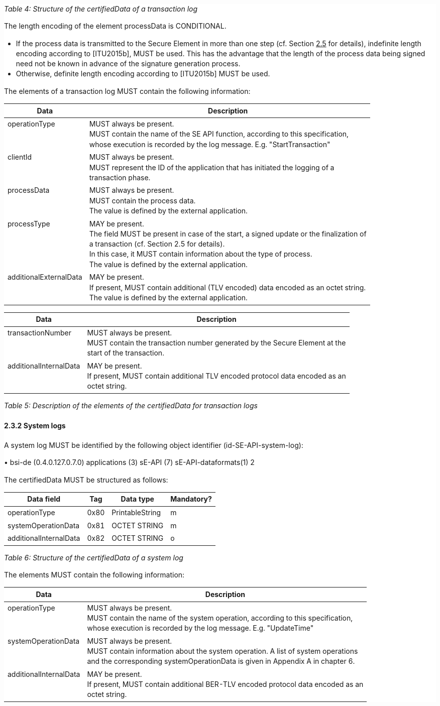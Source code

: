 <span id="page-11-2"></span>*Table 4: Structure of the certifiedData of a transaction log*

The length encoding of the element processData is CONDITIONAL.

- If the process data is transmitted to the Secure Element in more than one step (cf. Section [2.5](#page-13-2) for details), indefinite length encoding according to [ITU2015b], MUST be used. This has the advantage that the length of the process data being signed need not be known in advance of the signature generation process.
- Otherwise, definite length encoding according to [ITU2015b] MUST be used.

The elements of a transaction log MUST contain the following information:

| Data                   | Description                                                                                                                                                                                                                                                                            |
|------------------------|----------------------------------------------------------------------------------------------------------------------------------------------------------------------------------------------------------------------------------------------------------------------------------------|
| operationType          | MUST always be present.<br>MUST contain the name of the SE API function, according to this specification,<br>whose execution is recorded by the log message. E.g. "StartTransaction"                                                                                                   |
| clientId               | MUST always be present.<br>MUST represent the ID of the application that has initiated the logging of a<br>transaction phase.                                                                                                                                                          |
| processData            | MUST always be present.<br>MUST contain the process data.<br>The value is defined by the external application.                                                                                                                                                                         |
| processType            | MAY be present.<br>The field MUST be present in case of the start, a signed update or the finalization of<br>a transaction (cf. Section 2.5 for details).<br>In this case, it MUST contain information about the type of process.<br>The value is defined by the external application. |
| additionalExternalData | MAY be present.<br>If present, MUST contain additional (TLV encoded) data encoded as an octet string.<br>The value is defined by the external application.                                                                                                                             |

| Data                   | Description                                                                                                                        |
|------------------------|------------------------------------------------------------------------------------------------------------------------------------|
| transactionNumber      | MUST always be present.<br>MUST contain the transaction number generated by the Secure Element at the<br>start of the transaction. |
| additionalInternalData | MAY be present.<br>If present, MUST contain additional TLV encoded protocol data encoded as an<br>octet string.                    |

*Table 5: Description of the elements of the certifiedData for transaction logs*

#### <span id="page-12-1"></span>2.3.2 System logs

A system log MUST be identified by the following object identifier (id-SE-API-system-log):

• bsi-de (0.4.0.127.0.7.0) applications (3) sE-API (7) sE-API-dataformats(1) 2

The certifiedData MUST be structured as follows:

| Data field             | Tag  | Data type       | Mandatory? |
|------------------------|------|-----------------|------------|
| operationType          | 0x80 | PrintableString | m          |
| systemOperationData    | 0x81 | OCTET STRING    | m          |
| additionalInternalData | 0x82 | OCTET STRING    | o          |

<span id="page-12-2"></span>*Table 6: Structure of the certifiedData of a system log*

The elements MUST contain the following information:

| Data                   | Description                                                                                                                                                                                   |
|------------------------|-----------------------------------------------------------------------------------------------------------------------------------------------------------------------------------------------|
| operationType          | MUST always be present.<br>MUST contain the name of the system operation, according to this specification,<br>whose execution is recorded by the log message. E.g. "UpdateTime"               |
| systemOperationData    | MUST always be present.<br>MUST contain information about the system operation. A list of system operations<br>and the corresponding systemOperationData is given in Appendix A in chapter 6. |
| additionalInternalData | MAY be present.<br>If present, MUST contain additional BER-TLV encoded protocol data encoded as an<br>octet string.                                                                           |
